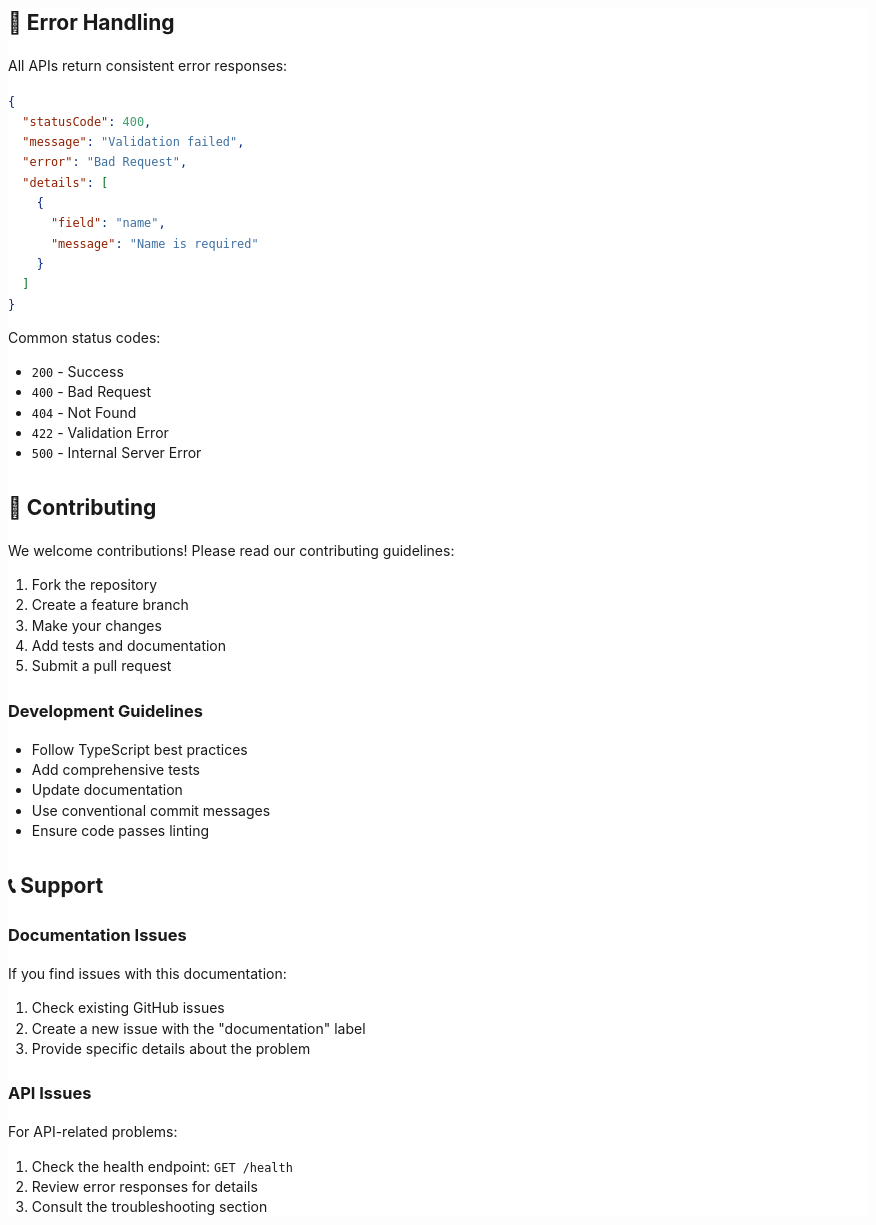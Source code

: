 ## 🚨 Error Handling

All APIs return consistent error responses:

```json
{
  "statusCode": 400,
  "message": "Validation failed",
  "error": "Bad Request",
  "details": [
    {
      "field": "name",
      "message": "Name is required"
    }
  ]
}
```

Common status codes:
- `200` - Success
- `400` - Bad Request
- `404` - Not Found
- `422` - Validation Error
- `500` - Internal Server Error

## 🤝 Contributing

We welcome contributions! Please read our contributing guidelines:

1. Fork the repository
2. Create a feature branch
3. Make your changes
4. Add tests and documentation
5. Submit a pull request

### Development Guidelines

- Follow TypeScript best practices
- Add comprehensive tests
- Update documentation
- Use conventional commit messages
- Ensure code passes linting

## 📞 Support

### Documentation Issues
If you find issues with this documentation:
1. Check existing GitHub issues
2. Create a new issue with the "documentation" label
3. Provide specific details about the problem

### API Issues
For API-related problems:
1. Check the health endpoint: `GET /health`
2. Review error responses for details
3. Consult the troubleshooting section
